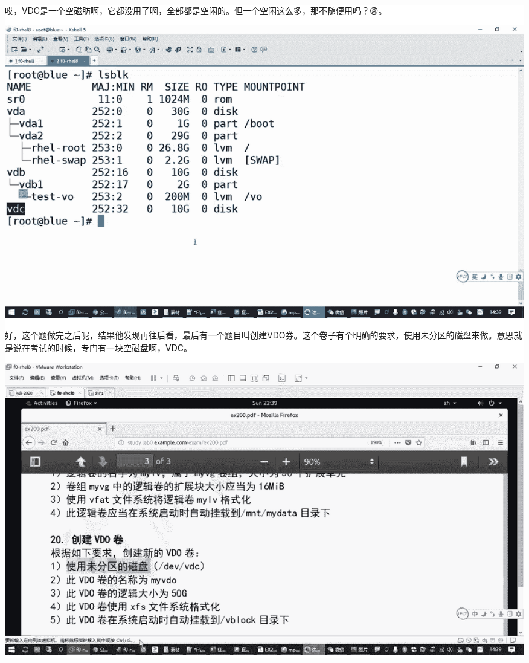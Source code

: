 哎，VDC是一个空磁肪啊，它都没用了啊，全部都是空闲的。但一个空闲这么多，那不随便用吗？😡。

![](img/b17afc39585b87d237bd53bfed543514_22.png)

好，这个题做完之后呢，结果他发现再往后看，最后有一个题目叫创建VDO券。这个卷子有个明确的要求，使用未分区的磁盘来做。意思就是说在考试的时候，专门有一块空磁盘啊，VDC。



![](img/b17afc39585b87d237bd53bfed543514_24.png)
